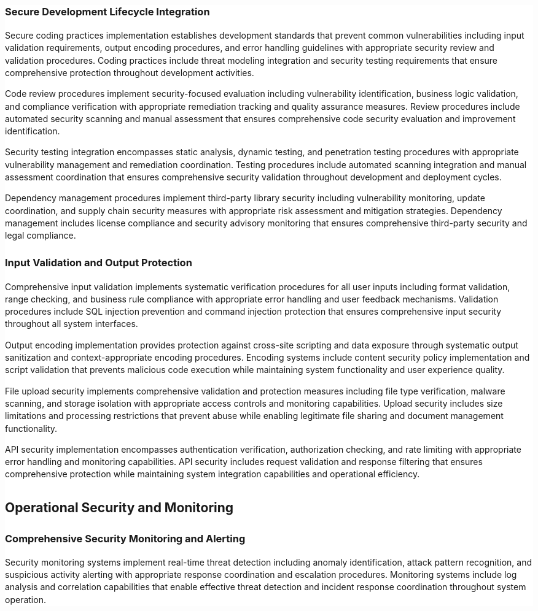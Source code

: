 ### Secure Development Lifecycle Integration

Secure coding practices implementation establishes development standards that prevent common vulnerabilities including input validation requirements, output encoding procedures, and error handling guidelines with appropriate security review and validation procedures. Coding practices include threat modeling integration and security testing requirements that ensure comprehensive protection throughout development activities.

Code review procedures implement security-focused evaluation including vulnerability identification, business logic validation, and compliance verification with appropriate remediation tracking and quality assurance measures. Review procedures include automated security scanning and manual assessment that ensures comprehensive code security evaluation and improvement identification.

Security testing integration encompasses static analysis, dynamic testing, and penetration testing procedures with appropriate vulnerability management and remediation coordination. Testing procedures include automated scanning integration and manual assessment coordination that ensures comprehensive security validation throughout development and deployment cycles.

Dependency management procedures implement third-party library security including vulnerability monitoring, update coordination, and supply chain security measures with appropriate risk assessment and mitigation strategies. Dependency management includes license compliance and security advisory monitoring that ensures comprehensive third-party security and legal compliance.

### Input Validation and Output Protection

Comprehensive input validation implements systematic verification procedures for all user inputs including format validation, range checking, and business rule compliance with appropriate error handling and user feedback mechanisms. Validation procedures include SQL injection prevention and command injection protection that ensures comprehensive input security throughout all system interfaces.

Output encoding implementation provides protection against cross-site scripting and data exposure through systematic output sanitization and context-appropriate encoding procedures. Encoding systems include content security policy implementation and script validation that prevents malicious code execution while maintaining system functionality and user experience quality.

File upload security implements comprehensive validation and protection measures including file type verification, malware scanning, and storage isolation with appropriate access controls and monitoring capabilities. Upload security includes size limitations and processing restrictions that prevent abuse while enabling legitimate file sharing and document management functionality.

API security implementation encompasses authentication verification, authorization checking, and rate limiting with appropriate error handling and monitoring capabilities. API security includes request validation and response filtering that ensures comprehensive protection while maintaining system integration capabilities and operational efficiency.

## Operational Security and Monitoring

### Comprehensive Security Monitoring and Alerting

Security monitoring systems implement real-time threat detection including anomaly identification, attack pattern recognition, and suspicious activity alerting with appropriate response coordination and escalation procedures. Monitoring systems include log analysis and correlation capabilities that enable effective threat detection and incident response coordination throughout system operation.
